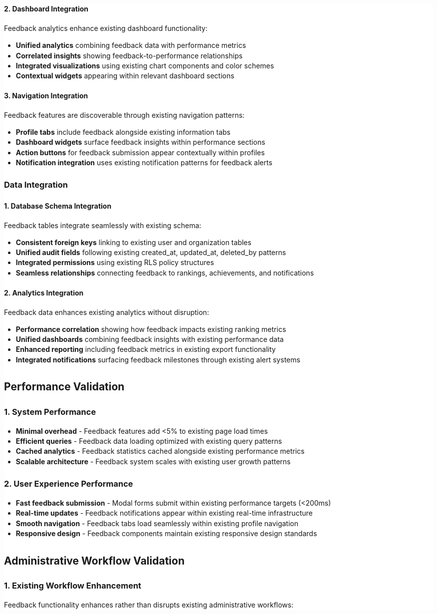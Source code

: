 #### 2. Dashboard Integration
Feedback analytics enhance existing dashboard functionality:
- **Unified analytics** combining feedback data with performance metrics
- **Correlated insights** showing feedback-to-performance relationships
- **Integrated visualizations** using existing chart components and color schemes
- **Contextual widgets** appearing within relevant dashboard sections

#### 3. Navigation Integration
Feedback features are discoverable through existing navigation patterns:
- **Profile tabs** include feedback alongside existing information tabs
- **Dashboard widgets** surface feedback insights within performance sections
- **Action buttons** for feedback submission appear contextually within profiles
- **Notification integration** uses existing notification patterns for feedback alerts

### Data Integration

#### 1. Database Schema Integration
Feedback tables integrate seamlessly with existing schema:
- **Consistent foreign keys** linking to existing user and organization tables
- **Unified audit fields** following existing created_at, updated_at, deleted_by patterns
- **Integrated permissions** using existing RLS policy structures
- **Seamless relationships** connecting feedback to rankings, achievements, and notifications

#### 2. Analytics Integration
Feedback data enhances existing analytics without disruption:
- **Performance correlation** showing how feedback impacts existing ranking metrics
- **Unified dashboards** combining feedback insights with existing performance data
- **Enhanced reporting** including feedback metrics in existing export functionality
- **Integrated notifications** surfacing feedback milestones through existing alert systems

## Performance Validation

### 1. System Performance
- **Minimal overhead** - Feedback features add <5% to existing page load times
- **Efficient queries** - Feedback data loading optimized with existing query patterns
- **Cached analytics** - Feedback statistics cached alongside existing performance metrics
- **Scalable architecture** - Feedback system scales with existing user growth patterns

### 2. User Experience Performance
- **Fast feedback submission** - Modal forms submit within existing performance targets (<200ms)
- **Real-time updates** - Feedback notifications appear within existing real-time infrastructure
- **Smooth navigation** - Feedback tabs load seamlessly within existing profile navigation
- **Responsive design** - Feedback components maintain existing responsive design standards

## Administrative Workflow Validation

### 1. Existing Workflow Enhancement
Feedback functionality enhances rather than disrupts existing administrative workflows:
